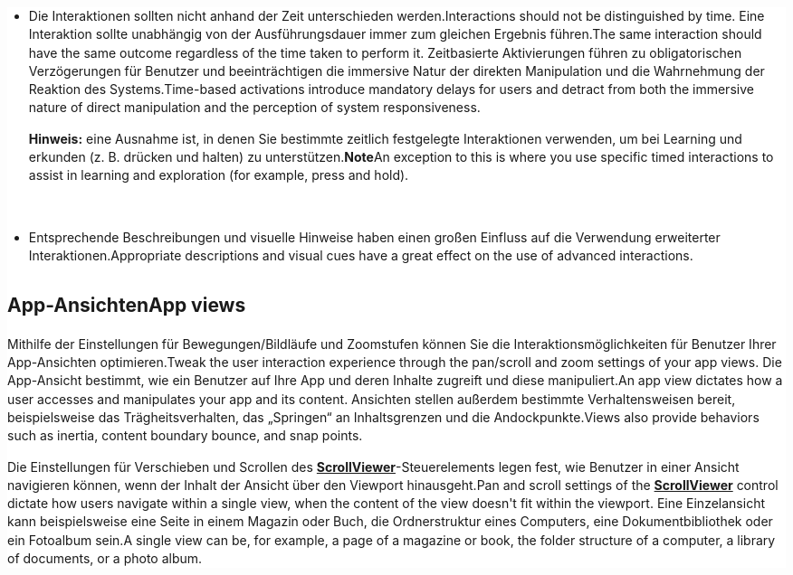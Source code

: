 -   <span data-ttu-id="4f68c-230">Die Interaktionen sollten nicht anhand der Zeit unterschieden werden.</span><span class="sxs-lookup"><span data-stu-id="4f68c-230">Interactions should not be distinguished by time.</span></span> <span data-ttu-id="4f68c-231">Eine Interaktion sollte unabhängig von der Ausführungsdauer immer zum gleichen Ergebnis führen.</span><span class="sxs-lookup"><span data-stu-id="4f68c-231">The same interaction should have the same outcome regardless of the time taken to perform it.</span></span> <span data-ttu-id="4f68c-232">Zeitbasierte Aktivierungen führen zu obligatorischen Verzögerungen für Benutzer und beeinträchtigen die immersive Natur der direkten Manipulation und die Wahrnehmung der Reaktion des Systems.</span><span class="sxs-lookup"><span data-stu-id="4f68c-232">Time-based activations introduce mandatory delays for users and detract from both the immersive nature of direct manipulation and the perception of system responsiveness.</span></span>

    <span data-ttu-id="4f68c-233">**Hinweis:** eine Ausnahme ist, in denen Sie bestimmte zeitlich festgelegte Interaktionen verwenden, um bei Learning und erkunden (z. B. drücken und halten) zu unterstützen.</span><span class="sxs-lookup"><span data-stu-id="4f68c-233">**Note**An exception to this is where you use specific timed interactions to assist in learning and exploration (for example, press and hold).</span></span>

     

-   <span data-ttu-id="4f68c-234">Entsprechende Beschreibungen und visuelle Hinweise haben einen großen Einfluss auf die Verwendung erweiterter Interaktionen.</span><span class="sxs-lookup"><span data-stu-id="4f68c-234">Appropriate descriptions and visual cues have a great effect on the use of advanced interactions.</span></span>


## <a name="app-views"></a><span data-ttu-id="4f68c-235">App-Ansichten</span><span class="sxs-lookup"><span data-stu-id="4f68c-235">App views</span></span>


<span data-ttu-id="4f68c-236">Mithilfe der Einstellungen für Bewegungen/Bildläufe und Zoomstufen können Sie die Interaktionsmöglichkeiten für Benutzer Ihrer App-Ansichten optimieren.</span><span class="sxs-lookup"><span data-stu-id="4f68c-236">Tweak the user interaction experience through the pan/scroll and zoom settings of your app views.</span></span> <span data-ttu-id="4f68c-237">Die App-Ansicht bestimmt, wie ein Benutzer auf Ihre App und deren Inhalte zugreift und diese manipuliert.</span><span class="sxs-lookup"><span data-stu-id="4f68c-237">An app view dictates how a user accesses and manipulates your app and its content.</span></span> <span data-ttu-id="4f68c-238">Ansichten stellen außerdem bestimmte Verhaltensweisen bereit, beispielsweise das Trägheitsverhalten, das „Springen“ an Inhaltsgrenzen und die Andockpunkte.</span><span class="sxs-lookup"><span data-stu-id="4f68c-238">Views also provide behaviors such as inertia, content boundary bounce, and snap points.</span></span>

<span data-ttu-id="4f68c-239">Die Einstellungen für Verschieben und Scrollen des [**ScrollViewer**](https://msdn.microsoft.com/library/windows/apps/br209527)-Steuerelements legen fest, wie Benutzer in einer Ansicht navigieren können, wenn der Inhalt der Ansicht über den Viewport hinausgeht.</span><span class="sxs-lookup"><span data-stu-id="4f68c-239">Pan and scroll settings of the [**ScrollViewer**](https://msdn.microsoft.com/library/windows/apps/br209527) control dictate how users navigate within a single view, when the content of the view doesn't fit within the viewport.</span></span> <span data-ttu-id="4f68c-240">Eine Einzelansicht kann beispielsweise eine Seite in einem Magazin oder Buch, die Ordnerstruktur eines Computers, eine Dokumentbibliothek oder ein Fotoalbum sein.</span><span class="sxs-lookup"><span data-stu-id="4f68c-240">A single view can be, for example, a page of a magazine or book, the folder structure of a computer, a library of documents, or a photo album.</span></span>
